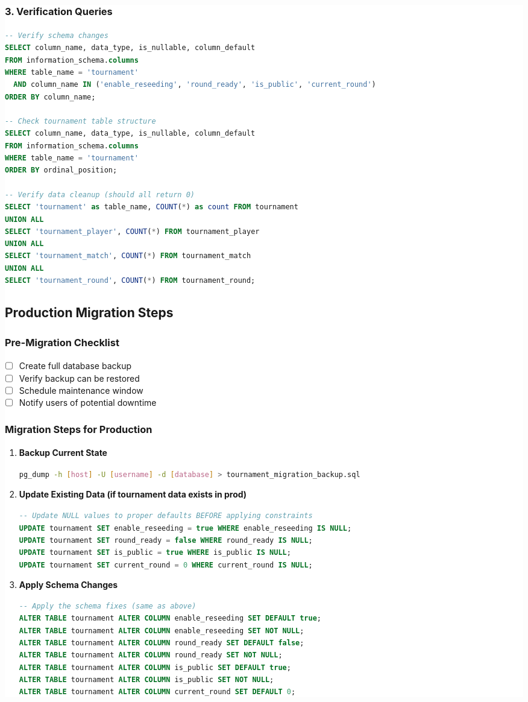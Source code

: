 ### 3. Verification Queries

```sql
-- Verify schema changes
SELECT column_name, data_type, is_nullable, column_default 
FROM information_schema.columns 
WHERE table_name = 'tournament' 
  AND column_name IN ('enable_reseeding', 'round_ready', 'is_public', 'current_round')
ORDER BY column_name;

-- Check tournament table structure
SELECT column_name, data_type, is_nullable, column_default 
FROM information_schema.columns 
WHERE table_name = 'tournament' 
ORDER BY ordinal_position;

-- Verify data cleanup (should all return 0)
SELECT 'tournament' as table_name, COUNT(*) as count FROM tournament
UNION ALL
SELECT 'tournament_player', COUNT(*) FROM tournament_player
UNION ALL
SELECT 'tournament_match', COUNT(*) FROM tournament_match
UNION ALL
SELECT 'tournament_round', COUNT(*) FROM tournament_round;
```

## Production Migration Steps

### Pre-Migration Checklist
- [ ] Create full database backup
- [ ] Verify backup can be restored
- [ ] Schedule maintenance window
- [ ] Notify users of potential downtime

### Migration Steps for Production

1. **Backup Current State**
   ```bash
   pg_dump -h [host] -U [username] -d [database] > tournament_migration_backup.sql
   ```

2. **Update Existing Data (if tournament data exists in prod)**
   ```sql
   -- Update NULL values to proper defaults BEFORE applying constraints
   UPDATE tournament SET enable_reseeding = true WHERE enable_reseeding IS NULL;
   UPDATE tournament SET round_ready = false WHERE round_ready IS NULL;
   UPDATE tournament SET is_public = true WHERE is_public IS NULL;
   UPDATE tournament SET current_round = 0 WHERE current_round IS NULL;
   ```

3. **Apply Schema Changes**
   ```sql
   -- Apply the schema fixes (same as above)
   ALTER TABLE tournament ALTER COLUMN enable_reseeding SET DEFAULT true;
   ALTER TABLE tournament ALTER COLUMN enable_reseeding SET NOT NULL;
   ALTER TABLE tournament ALTER COLUMN round_ready SET DEFAULT false;  
   ALTER TABLE tournament ALTER COLUMN round_ready SET NOT NULL;
   ALTER TABLE tournament ALTER COLUMN is_public SET DEFAULT true;
   ALTER TABLE tournament ALTER COLUMN is_public SET NOT NULL;
   ALTER TABLE tournament ALTER COLUMN current_round SET DEFAULT 0;
   ```
